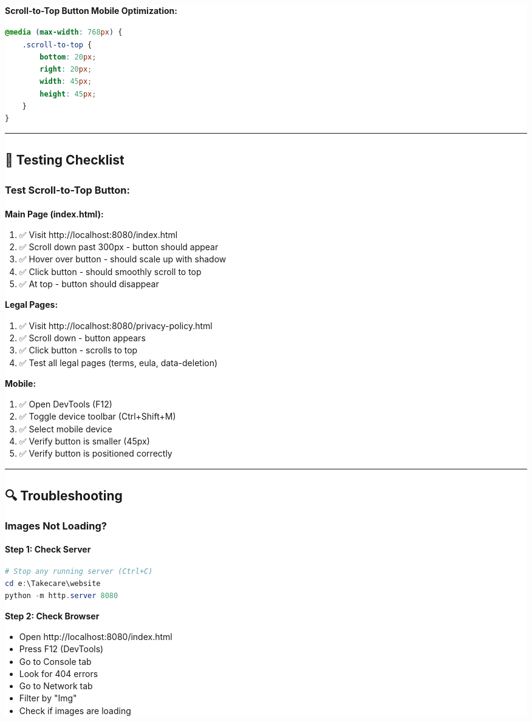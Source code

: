 **Scroll-to-Top Button Mobile Optimization:**
```css
@media (max-width: 768px) {
    .scroll-to-top {
        bottom: 20px;
        right: 20px;
        width: 45px;
        height: 45px;
    }
}
```

---

## 🧪 Testing Checklist

### Test Scroll-to-Top Button:

**Main Page (index.html):**
1. ✅ Visit http://localhost:8080/index.html
2. ✅ Scroll down past 300px - button should appear
3. ✅ Hover over button - should scale up with shadow
4. ✅ Click button - should smoothly scroll to top
5. ✅ At top - button should disappear

**Legal Pages:**
1. ✅ Visit http://localhost:8080/privacy-policy.html
2. ✅ Scroll down - button appears
3. ✅ Click button - scrolls to top
4. ✅ Test all legal pages (terms, eula, data-deletion)

**Mobile:**
1. ✅ Open DevTools (F12)
2. ✅ Toggle device toolbar (Ctrl+Shift+M)
3. ✅ Select mobile device
4. ✅ Verify button is smaller (45px)
5. ✅ Verify button is positioned correctly

---

## 🔍 Troubleshooting

### Images Not Loading?

**Step 1: Check Server**
```powershell
# Stop any running server (Ctrl+C)
cd e:\Takecare\website
python -m http.server 8080
```

**Step 2: Check Browser**
- Open http://localhost:8080/index.html
- Press F12 (DevTools)
- Go to Console tab
- Look for 404 errors
- Go to Network tab
- Filter by "Img"
- Check if images are loading
